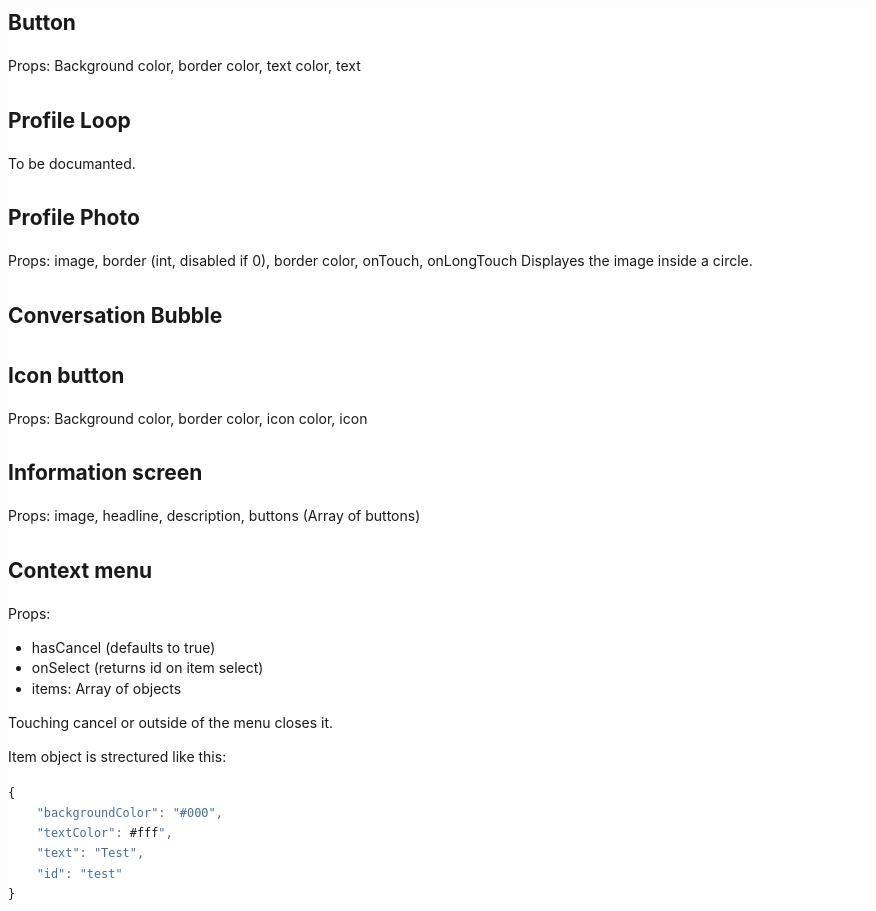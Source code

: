 ## Button

Props: Background color, border color, text color, text
 
## Profile Loop

To be documanted.

## Profile Photo

Props: image, border (int, disabled if 0), border color, onTouch, onLongTouch
Displayes the image inside a circle.

## Conversation Bubble

## Icon button

Props: Background color, border color, icon color, icon

## Information screen

Props: image, headline, description, buttons (Array of buttons)

## Context menu

Props: 
- hasCancel (defaults to true)
- onSelect (returns id on item select)
- items: Array of objects

Touching cancel or outside of the menu closes it.

Item object is strectured like this:

```js
{
	"backgroundColor": "#000",
	"textColor": #fff",
	"text": "Test",
	"id": "test"
}
```